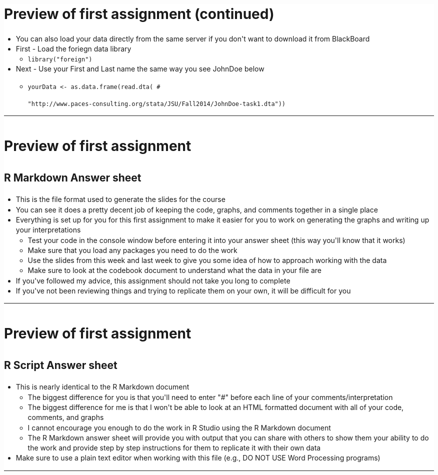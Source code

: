 
# Preview of first assignment (continued)
* You can also load your data directly from the same server if you don't want to download it from BlackBoard
* First - Load the foriegn data library
    + `library("foreign")`
* Next - Use your First and Last name the same way you see JohnDoe below
    + `yourData <- as.data.frame(read.dta( # `
    
        `"http://www.paces-consulting.org/stata/JSU/Fall2014/JohnDoe-task1.dta"))`

---

# Preview of first assignment
## R Markdown Answer sheet
* This is the file format used to generate the slides for the course
* You can see it does a pretty decent job of keeping the code, graphs, and comments together in a single place
* Everything is set up for you for this first assignment to make it easier for you to work on generating the graphs and writing up your interpretations
    + Test your code in the console window before entering it into your answer sheet (this way you'll know that it works)
    + Make sure that you load any packages you need to do the work
    + Use the slides from this week and last week to give you some idea of how to approach working with the data
    + Make sure to look at the codebook document to understand what the data in your file are
* If you've followed my advice, this assignment should not take you long to complete
* If you've not been reviewing things and trying to replicate them on your own, it will be difficult for you

---   

# Preview of first assignment
## R Script Answer sheet
* This is nearly identical to the R Markdown document
    + The biggest difference for you is that you'll need to enter "#" before each line of your comments/interpretation
    + The biggest difference for me is that I won't be able to look at an HTML formatted document with all of your code, comments, and graphs
    + I cannot encourage you enough to do the work in R Studio using the R Markdown document
    + The R Markdown answer sheet will provide you with output that you can share with others to show them your ability to do the work and provide step by step instructions for them to replicate it with their own data
* Make sure to use a plain text editor when working with this file (e.g., DO NOT USE Word Processing programs)

---   
